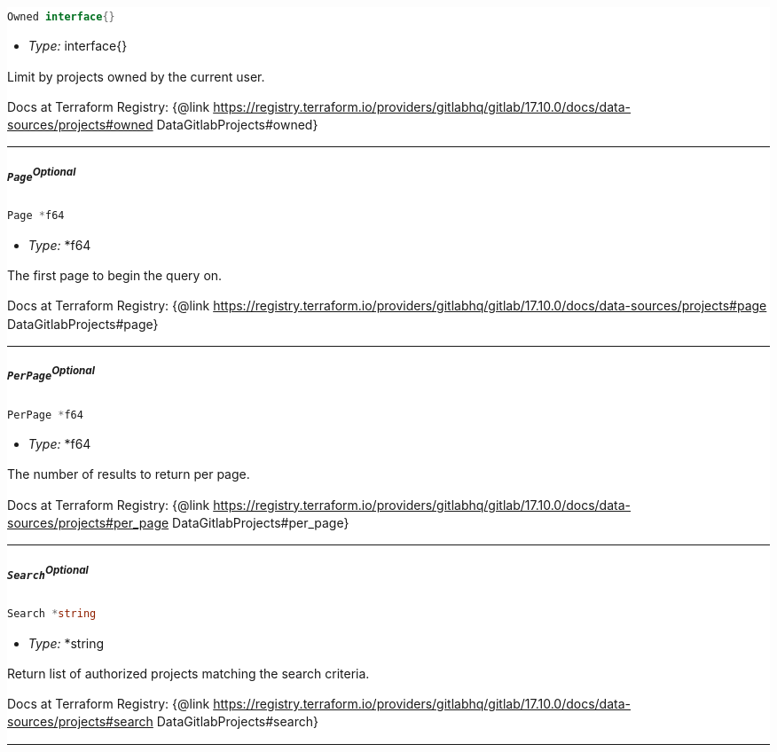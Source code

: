 ```go
Owned interface{}
```

- *Type:* interface{}

Limit by projects owned by the current user.

Docs at Terraform Registry: {@link https://registry.terraform.io/providers/gitlabhq/gitlab/17.10.0/docs/data-sources/projects#owned DataGitlabProjects#owned}

---

##### `Page`<sup>Optional</sup> <a name="Page" id="@cdktf/provider-gitlab.dataGitlabProjects.DataGitlabProjectsConfig.property.page"></a>

```go
Page *f64
```

- *Type:* *f64

The first page to begin the query on.

Docs at Terraform Registry: {@link https://registry.terraform.io/providers/gitlabhq/gitlab/17.10.0/docs/data-sources/projects#page DataGitlabProjects#page}

---

##### `PerPage`<sup>Optional</sup> <a name="PerPage" id="@cdktf/provider-gitlab.dataGitlabProjects.DataGitlabProjectsConfig.property.perPage"></a>

```go
PerPage *f64
```

- *Type:* *f64

The number of results to return per page.

Docs at Terraform Registry: {@link https://registry.terraform.io/providers/gitlabhq/gitlab/17.10.0/docs/data-sources/projects#per_page DataGitlabProjects#per_page}

---

##### `Search`<sup>Optional</sup> <a name="Search" id="@cdktf/provider-gitlab.dataGitlabProjects.DataGitlabProjectsConfig.property.search"></a>

```go
Search *string
```

- *Type:* *string

Return list of authorized projects matching the search criteria.

Docs at Terraform Registry: {@link https://registry.terraform.io/providers/gitlabhq/gitlab/17.10.0/docs/data-sources/projects#search DataGitlabProjects#search}

---